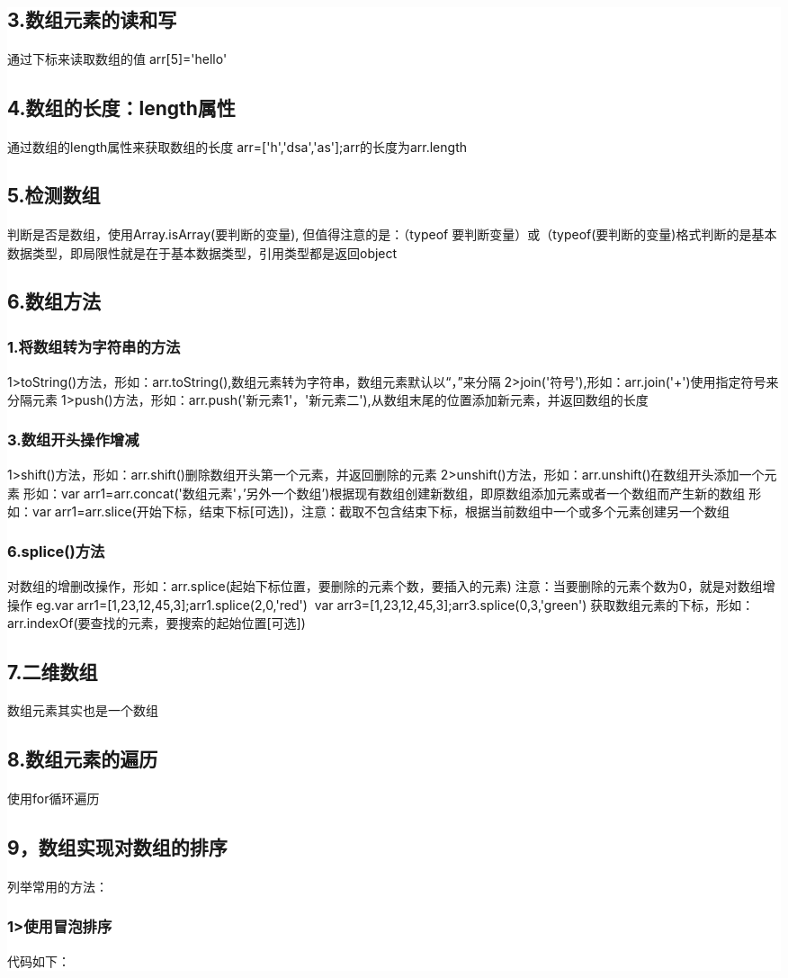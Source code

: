## 3.数组元素的读和写 

通过下标来读取数组的值  arr[5]='hello' 

## 4.数组的长度：length属性 

通过数组的length属性来获取数组的长度  arr=['h','dsa','as'];arr的长度为arr.length 

## 5.检测数组 

判断是否是数组，使用Array.isArray(要判断的变量), 但值得注意的是：（typeof 要判断变量）或（typeof(要判断的变量)格式判断的是基本数据类型，即局限性就是在于基本数据类型，引用类型都是返回object 

## 6.数组方法 

### 1.将数组转为字符串的方法

   1>toString()方法，形如：arr.toString(),数组元素转为字符串，数组元素默认以“，”来分隔    2>join('符号'),形如：arr.join('+')使用指定符号来分隔元素
   1>push()方法，形如：arr.push('新元素1'，'新元素二'),从数组末尾的位置添加新元素，并返回数组的长度


### 3.数组开头操作增减

   1>shift()方法，形如：arr.shift()删除数组开头第一个元素，并返回删除的元素    2>unshift()方法，形如：arr.unshift()在数组开头添加一个元素
   形如：var arr1=arr.concat('数组元素'，’另外一个数组’)根据现有数组创建新数组，即原数组添加元素或者一个数组而产生新的数组
    形如：var arr1=arr.slice(开始下标，结束下标[可选])，注意：截取不包含结束下标，根据当前数组中一个或多个元素创建另一个数组

### 6.splice()方法

​    对数组的增删改操作，形如：arr.splice(起始下标位置，要删除的元素个数，要插入的元素) 注意：当要删除的元素个数为0，就是对数组增操作       eg.var arr1=[1,23,12,45,3];arr1.splice(2,0,'red')
​       var arr3=[1,23,12,45,3];arr3.splice(0,3,'green')
​    获取数组元素的下标，形如：arr.indexOf(要查找的元素，要搜索的起始位置[可选])

## 7.二维数组 

数组元素其实也是一个数组 

## 8.数组元素的遍历 

使用for循环遍历 

## 9，数组实现对数组的排序 

列举常用的方法： 

###      1>使用冒泡排序

代码如下： 
       